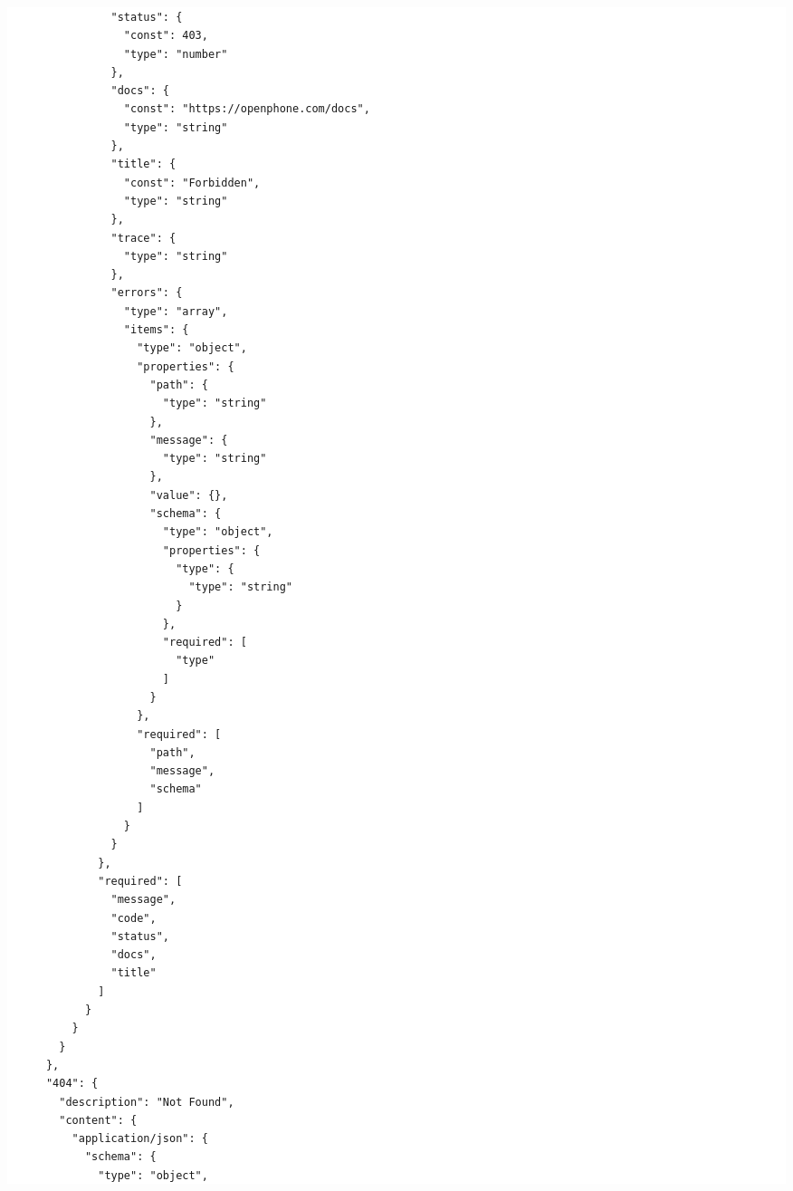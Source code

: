                     "status": {
                      "const": 403,
                      "type": "number"
                    },
                    "docs": {
                      "const": "https://openphone.com/docs",
                      "type": "string"
                    },
                    "title": {
                      "const": "Forbidden",
                      "type": "string"
                    },
                    "trace": {
                      "type": "string"
                    },
                    "errors": {
                      "type": "array",
                      "items": {
                        "type": "object",
                        "properties": {
                          "path": {
                            "type": "string"
                          },
                          "message": {
                            "type": "string"
                          },
                          "value": {},
                          "schema": {
                            "type": "object",
                            "properties": {
                              "type": {
                                "type": "string"
                              }
                            },
                            "required": [
                              "type"
                            ]
                          }
                        },
                        "required": [
                          "path",
                          "message",
                          "schema"
                        ]
                      }
                    }
                  },
                  "required": [
                    "message",
                    "code",
                    "status",
                    "docs",
                    "title"
                  ]
                }
              }
            }
          },
          "404": {
            "description": "Not Found",
            "content": {
              "application/json": {
                "schema": {
                  "type": "object",